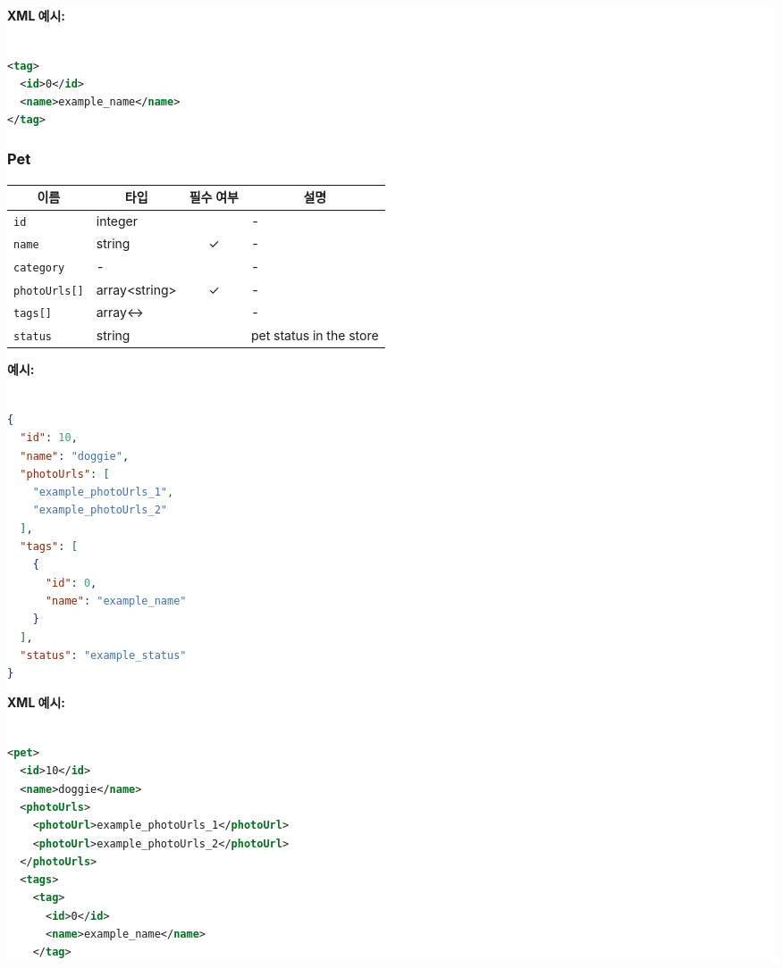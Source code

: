 
**XML 예시:**

```xml

<tag>
  <id>0</id>
  <name>example_name</name>
</tag>

```



### Pet

| 이름 | 타입 | 필수 여부 | 설명 |
|------|------|:--------:|------|
| `id` | integer |  | \- |
| `name` | string | ✓ | \- |
| `category` | - |  | \- |
| `photoUrls[]` | array&lt;string&gt; | ✓ | \- |
| `tags[]` | array&lt;-&gt; |  | \- |
| `status` | string |  | pet status in the store |



**예시:**

```json

{
  "id": 10,
  "name": "doggie",
  "photoUrls": [
    "example_photoUrls_1",
    "example_photoUrls_2"
  ],
  "tags": [
    {
      "id": 0,
      "name": "example_name"
    }
  ],
  "status": "example_status"
}

```


**XML 예시:**

```xml

<pet>
  <id>10</id>
  <name>doggie</name>
  <photoUrls>
    <photoUrl>example_photoUrls_1</photoUrl>
    <photoUrl>example_photoUrls_2</photoUrl>
  </photoUrls>
  <tags>
    <tag>
      <id>0</id>
      <name>example_name</name>
    </tag>
```